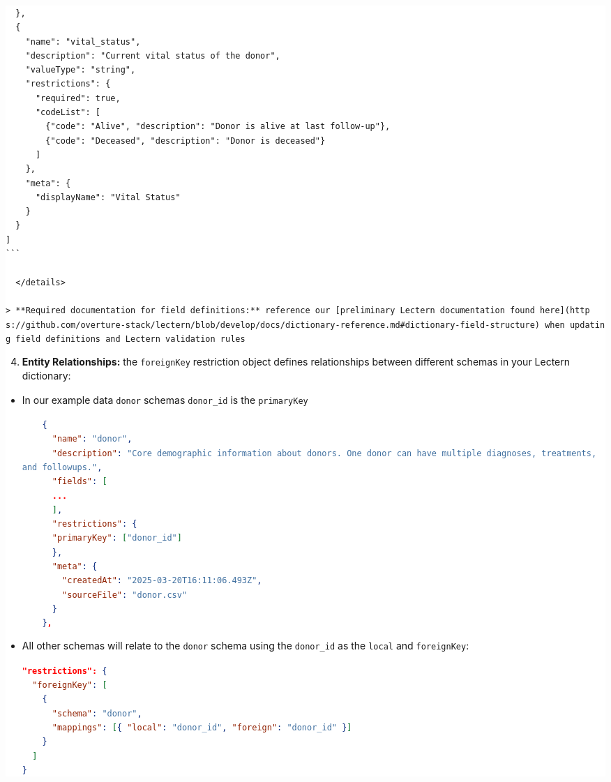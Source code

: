       },
      {
        "name": "vital_status",
        "description": "Current vital status of the donor",
        "valueType": "string",
        "restrictions": {
          "required": true,
          "codeList": [
            {"code": "Alive", "description": "Donor is alive at last follow-up"},
            {"code": "Deceased", "description": "Donor is deceased"}
          ]
        },
        "meta": {
          "displayName": "Vital Status"
        }
      }
    ]
    ```

      </details>

    > **Required documentation for field definitions:** reference our [preliminary Lectern documentation found here](https://github.com/overture-stack/lectern/blob/develop/docs/dictionary-reference.md#dictionary-field-structure) when updating field definitions and Lectern validation rules

4.  **Entity Relationships:** the `foreignKey` restriction object defines relationships between different schemas in your Lectern dictionary:

  - In our example data `donor` schemas `donor_id` is the `primaryKey`

    ```json
        {
          "name": "donor",
          "description": "Core demographic information about donors. One donor can have multiple diagnoses, treatments, and followups.",
          "fields": [
          ...
          ],
          "restrictions": {
          "primaryKey": ["donor_id"]
          },
          "meta": {
            "createdAt": "2025-03-20T16:11:06.493Z",
            "sourceFile": "donor.csv"
          }
        },
    ```

- All other schemas will relate to the `donor` schema using the `donor_id` as the `local` and `foreignKey`:

    ```json
    "restrictions": {
      "foreignKey": [
        {
          "schema": "donor",
          "mappings": [{ "local": "donor_id", "foreign": "donor_id" }]
        }
      ]
    }
    ```
